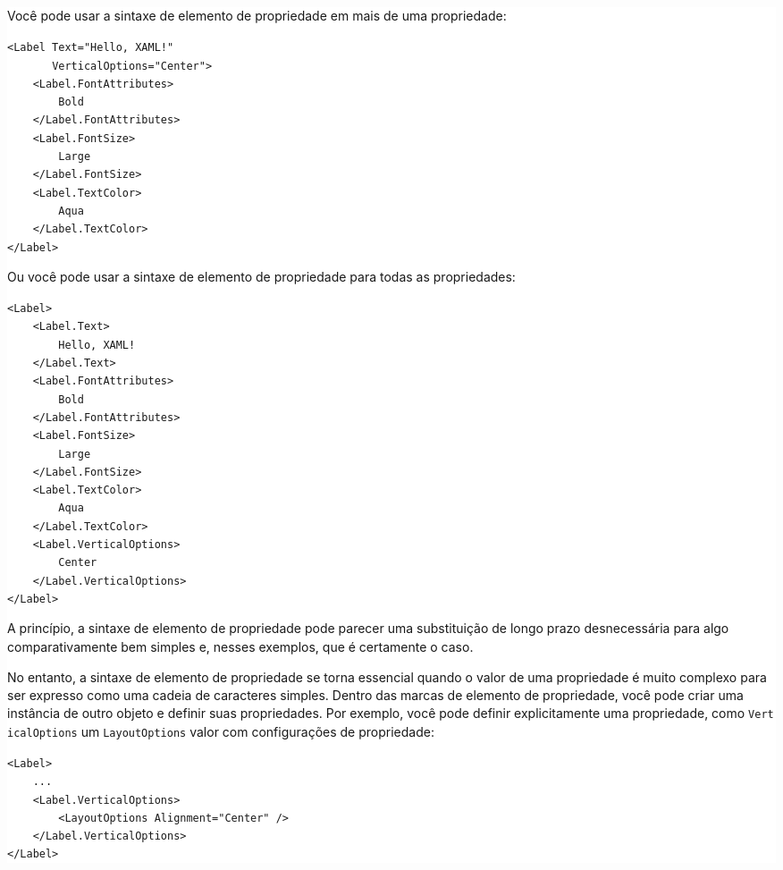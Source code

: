 Você pode usar a sintaxe de elemento de propriedade em mais de uma propriedade:

```xaml
<Label Text="Hello, XAML!"
       VerticalOptions="Center">
    <Label.FontAttributes>
        Bold
    </Label.FontAttributes>
    <Label.FontSize>
        Large
    </Label.FontSize>
    <Label.TextColor>
        Aqua
    </Label.TextColor>
</Label>
```

Ou você pode usar a sintaxe de elemento de propriedade para todas as propriedades:

```xaml
<Label>
    <Label.Text>
        Hello, XAML!
    </Label.Text>
    <Label.FontAttributes>
        Bold
    </Label.FontAttributes>
    <Label.FontSize>
        Large
    </Label.FontSize>
    <Label.TextColor>
        Aqua
    </Label.TextColor>
    <Label.VerticalOptions>
        Center
    </Label.VerticalOptions>
</Label>
```

A princípio, a sintaxe de elemento de propriedade pode parecer uma substituição de longo prazo desnecessária para algo comparativamente bem simples e, nesses exemplos, que é certamente o caso.

No entanto, a sintaxe de elemento de propriedade se torna essencial quando o valor de uma propriedade é muito complexo para ser expresso como uma cadeia de caracteres simples. Dentro das marcas de elemento de propriedade, você pode criar uma instância de outro objeto e definir suas propriedades. Por exemplo, você pode definir explicitamente uma propriedade, como `VerticalOptions` um `LayoutOptions` valor com configurações de propriedade:

```xaml
<Label>
    ...
    <Label.VerticalOptions>
        <LayoutOptions Alignment="Center" />
    </Label.VerticalOptions>
</Label>
```

